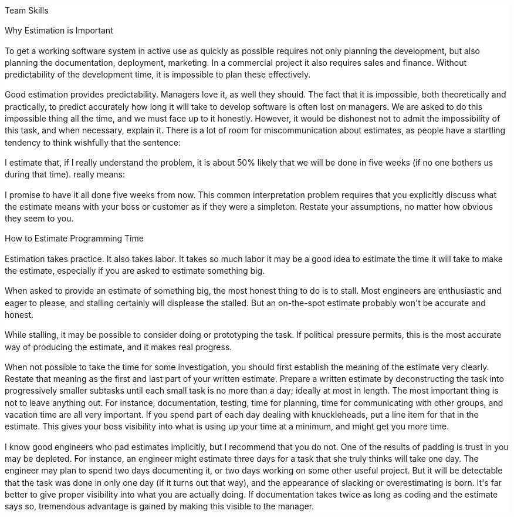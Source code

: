 Team Skills

Why Estimation is Important

To get a working software system in active use as quickly as possible requires not only planning the development, but also planning the documentation, deployment, marketing. In a commercial project it also requires sales and finance. Without predictability of the development time, it is impossible to plan these effectively.

Good estimation provides predictability. Managers love it, as well they should. The fact that it is impossible, both theoretically and practically, to predict accurately how long it will take to develop software is often lost on managers. We are asked to do this impossible thing all the time, and we must face up to it honestly. However, it would be dishonest not to admit the impossibility of this task, and when necessary, explain it. There is a lot of room for miscommunication about estimates, as people have a startling tendency to think wishfully that the sentence:

I estimate that, if I really understand the problem, it is about 50% likely that we will be done in five weeks (if no one bothers us during that time).
really means:

I promise to have it all done five weeks from now.
This common interpretation problem requires that you explicitly discuss what the estimate means with your boss or customer as if they were a simpleton. Restate your assumptions, no matter how obvious they seem to you.

How to Estimate Programming Time

Estimation takes practice. It also takes labor. It takes so much labor it may be a good idea to estimate the time it will take to make the estimate, especially if you are asked to estimate something big.

When asked to provide an estimate of something big, the most honest thing to do is to stall. Most engineers are enthusiastic and eager to please, and stalling certainly will displease the stalled. But an on-the-spot estimate probably won't be accurate and honest.

While stalling, it may be possible to consider doing or prototyping the task. If political pressure permits, this is the most accurate way of producing the estimate, and it makes real progress.

When not possible to take the time for some investigation, you should first establish the meaning of the estimate very clearly. Restate that meaning as the first and last part of your written estimate. Prepare a written estimate by deconstructing the task into progressively smaller subtasks until each small task is no more than a day; ideally at most in length. The most important thing is not to leave anything out. For instance, documentation, testing, time for planning, time for communicating with other groups, and vacation time are all very important. If you spend part of each day dealing with knuckleheads, put a line item for that in the estimate. This gives your boss visibility into what is using up your time at a minimum, and might get you more time.

I know good engineers who pad estimates implicitly, but I recommend that you do not. One of the results of padding is trust in you may be depleted. For instance, an engineer might estimate three days for a task that she truly thinks will take one day. The engineer may plan to spend two days documenting it, or two days working on some other useful project. But it will be detectable that the task was done in only one day (if it turns out that way), and the appearance of slacking or overestimating is born. It's far better to give proper visibility into what you are actually doing. If documentation takes twice as long as coding and the estimate says so, tremendous advantage is gained by making this visible to the manager.
